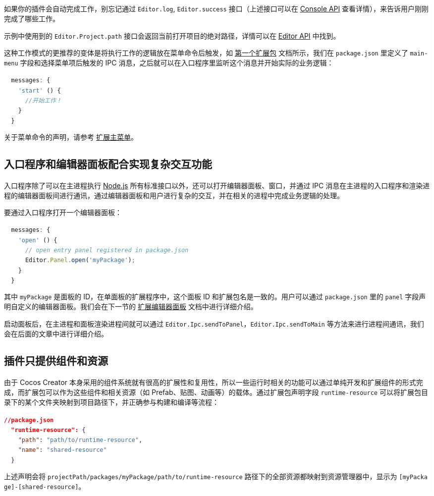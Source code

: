 如果你的插件会自动完成工作，别忘记通过 `Editor.log`, `Editor.success` 接口（上述接口可以在 [Console API](https://docs.cocos.com/creator/manual/zh/extension/api/editor-framework/main/console.html#) 查看详情），来告诉用户刚刚完成了哪些工作。

示例中使用到的 `Editor.Project.path` 接口会返回当前打开项目的绝对路径，详情可以在 [Editor API](https://docs.cocos.com/creator/manual/zh/extension/api/editor-framework/main/editor.html) 中找到。

这种工作模式的更推荐的变体是将执行工作的逻辑放在菜单命令后触发，如 [第一个扩展包](https://docs.cocos.com/creator/manual/zh/extension/your-first-extension.html) 文档所示，我们在 `package.json` 里定义了 `main-menu` 字段和选择菜单项后触发的 IPC 消息，之后就可以在入口程序里监听这个消息并开始实际的业务逻辑：

```js
  messages: {
    'start' () {
      //开始工作！
    }
  }
```

关于菜单命令的声明，请参考 [扩展主菜单](https://docs.cocos.com/creator/manual/zh/extension/extends-main-menu.html)。

## 入口程序和编辑器面板配合实现复杂交互功能

入口程序除了可以在主进程执行 [Node.js](http://nodejs.org/) 所有标准接口以外，还可以打开编辑器面板、窗口，并通过 IPC 消息在主进程的入口程序和渲染进程的编辑器面板间进行通讯，通过编辑器面板和用户进行复杂的交互，并在相关的进程中完成业务逻辑的处理。

要通过入口程序打开一个编辑器面板：

```js
  messages: {
    'open' () {
      // open entry panel registered in package.json
      Editor.Panel.open('myPackage');
    }
  }
```

其中 `myPackage` 是面板的 ID，在单面板的扩展程序中，这个面板 ID 和扩展包名是一致的。用户可以通过 `package.json` 里的 `panel` 字段声明自定义的编辑器面板。我们会在下一节的 [扩展编辑器面板](https://docs.cocos.com/creator/manual/zh/extension/extends-panel.html) 文档中进行详细介绍。

启动面板后，在主进程和面板渲染进程间就可以通过 `Editor.Ipc.sendToPanel`，`Editor.Ipc.sendToMain` 等方法来进行进程间通讯，我们会在后面的文章中进行详细介绍。

## 插件只提供组件和资源

由于 Cocos Creator 本身采用的组件系统就有很高的扩展性和复用性，所以一些运行时相关的功能可以通过单纯开发和扩展组件的形式完成，而扩展包可以作为这些组件和相关资源（如 Prefab、贴图、动画等）的载体。通过扩展包声明字段 `runtime-resource` 可以将扩展包目录下的某个文件夹映射到项目路径下，并正确参与构建和编译等流程：

```json
//package.json
  "runtime-resource": {
    "path": "path/to/runtime-resource",
    "name": "shared-resource"
  }
```

上述声明会将 `projectPath/packages/myPackage/path/to/runtime-resource` 路径下的全部资源都映射到资源管理器中，显示为 `[myPackage]-[shared-resource]`。
